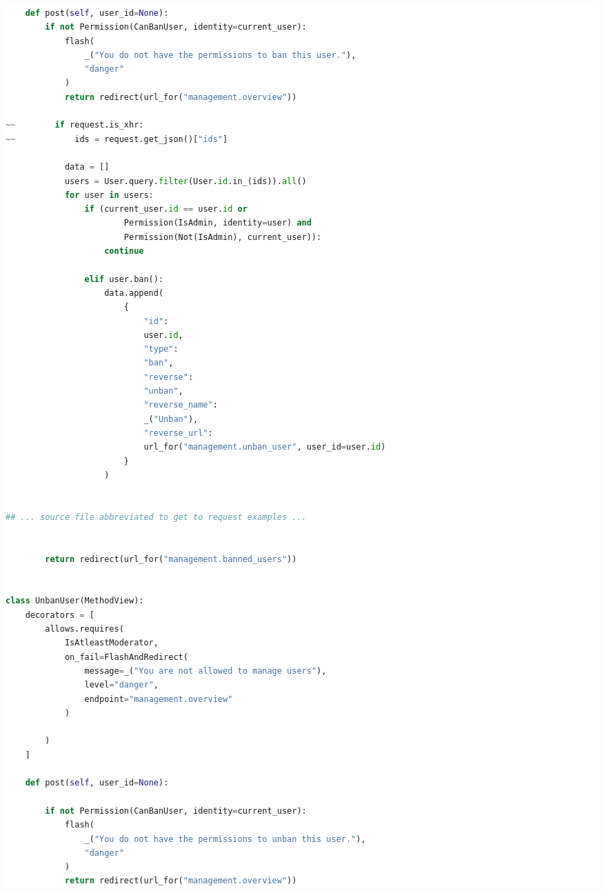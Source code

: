 ```python
    def post(self, user_id=None):
        if not Permission(CanBanUser, identity=current_user):
            flash(
                _("You do not have the permissions to ban this user."),
                "danger"
            )
            return redirect(url_for("management.overview"))

~~        if request.is_xhr:
~~            ids = request.get_json()["ids"]

            data = []
            users = User.query.filter(User.id.in_(ids)).all()
            for user in users:
                if (current_user.id == user.id or
                        Permission(IsAdmin, identity=user) and
                        Permission(Not(IsAdmin), current_user)):
                    continue

                elif user.ban():
                    data.append(
                        {
                            "id":
                            user.id,
                            "type":
                            "ban",
                            "reverse":
                            "unban",
                            "reverse_name":
                            _("Unban"),
                            "reverse_url":
                            url_for("management.unban_user", user_id=user.id)
                        }
                    )


## ... source file abbreviated to get to request examples ...


        return redirect(url_for("management.banned_users"))


class UnbanUser(MethodView):
    decorators = [
        allows.requires(
            IsAtleastModerator,
            on_fail=FlashAndRedirect(
                message=_("You are not allowed to manage users"),
                level="danger",
                endpoint="management.overview"
            )

        )
    ]

    def post(self, user_id=None):

        if not Permission(CanBanUser, identity=current_user):
            flash(
                _("You do not have the permissions to unban this user."),
                "danger"
            )
            return redirect(url_for("management.overview"))
```